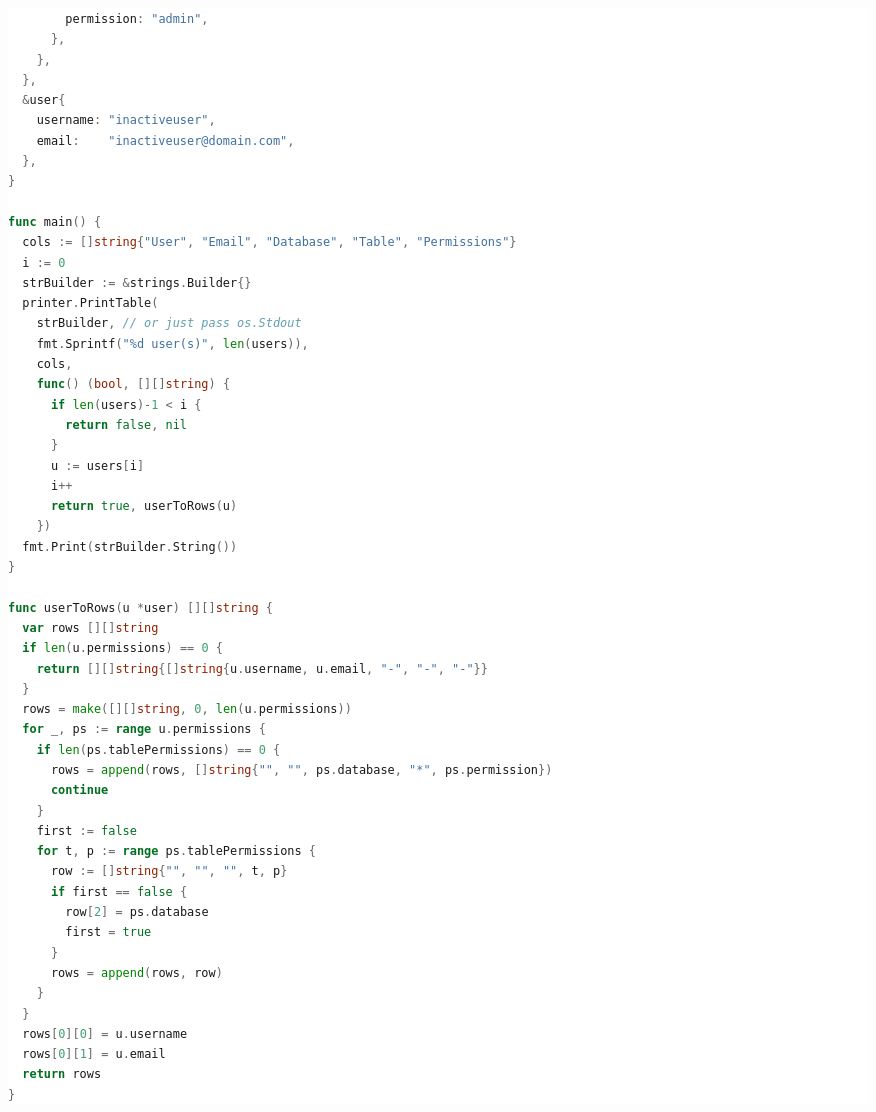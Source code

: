 ```go
        permission: "admin",
      },
    },
  },
  &user{
    username: "inactiveuser",
    email:    "inactiveuser@domain.com",
  },
}

func main() {
  cols := []string{"User", "Email", "Database", "Table", "Permissions"}
  i := 0
  strBuilder := &strings.Builder{}
  printer.PrintTable(
    strBuilder, // or just pass os.Stdout
    fmt.Sprintf("%d user(s)", len(users)),
    cols,
    func() (bool, [][]string) {
      if len(users)-1 < i {
        return false, nil
      }
      u := users[i]
      i++
      return true, userToRows(u)
    })
  fmt.Print(strBuilder.String())
}

func userToRows(u *user) [][]string {
  var rows [][]string
  if len(u.permissions) == 0 {
    return [][]string{[]string{u.username, u.email, "-", "-", "-"}}
  }
  rows = make([][]string, 0, len(u.permissions))
  for _, ps := range u.permissions {
    if len(ps.tablePermissions) == 0 {
      rows = append(rows, []string{"", "", ps.database, "*", ps.permission})
      continue
    }
    first := false
    for t, p := range ps.tablePermissions {
      row := []string{"", "", "", t, p}
      if first == false {
        row[2] = ps.database
        first = true
      }
      rows = append(rows, row)
    }
  }
  rows[0][0] = u.username
  rows[0][1] = u.email
  return rows
}
```
